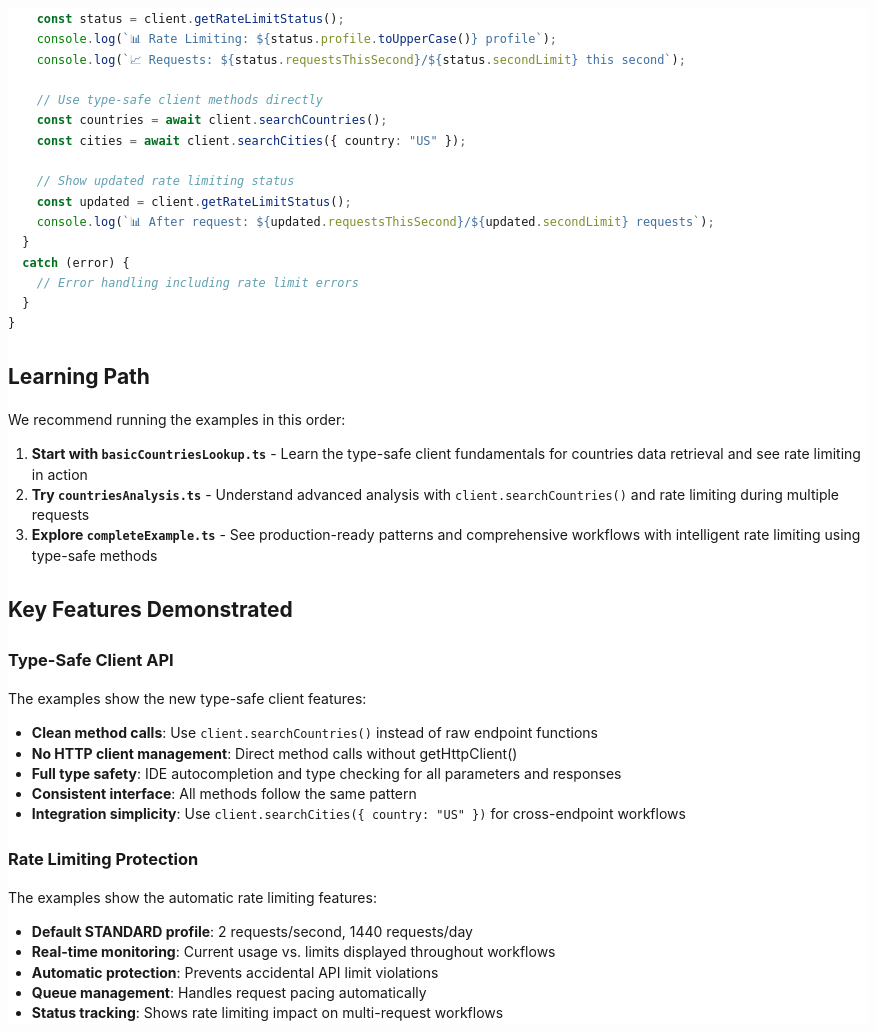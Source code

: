 ```typescript
    const status = client.getRateLimitStatus();
    console.log(`📊 Rate Limiting: ${status.profile.toUpperCase()} profile`);
    console.log(`📈 Requests: ${status.requestsThisSecond}/${status.secondLimit} this second`);

    // Use type-safe client methods directly
    const countries = await client.searchCountries();
    const cities = await client.searchCities({ country: "US" });

    // Show updated rate limiting status
    const updated = client.getRateLimitStatus();
    console.log(`📊 After request: ${updated.requestsThisSecond}/${updated.secondLimit} requests`);
  }
  catch (error) {
    // Error handling including rate limit errors
  }
}
```

## Learning Path

We recommend running the examples in this order:

1. **Start with `basicCountriesLookup.ts`** - Learn the type-safe client fundamentals for countries data retrieval and see rate limiting in action
2. **Try `countriesAnalysis.ts`** - Understand advanced analysis with `client.searchCountries()` and rate limiting during multiple requests
3. **Explore `completeExample.ts`** - See production-ready patterns and comprehensive workflows with intelligent rate limiting using type-safe methods

## Key Features Demonstrated

### Type-Safe Client API

The examples show the new type-safe client features:

- **Clean method calls**: Use `client.searchCountries()` instead of raw endpoint functions
- **No HTTP client management**: Direct method calls without getHttpClient()
- **Full type safety**: IDE autocompletion and type checking for all parameters and responses
- **Consistent interface**: All methods follow the same pattern
- **Integration simplicity**: Use `client.searchCities({ country: "US" })` for cross-endpoint workflows

### Rate Limiting Protection

The examples show the automatic rate limiting features:

- **Default STANDARD profile**: 2 requests/second, 1440 requests/day
- **Real-time monitoring**: Current usage vs. limits displayed throughout workflows
- **Automatic protection**: Prevents accidental API limit violations
- **Queue management**: Handles request pacing automatically
- **Status tracking**: Shows rate limiting impact on multi-request workflows
